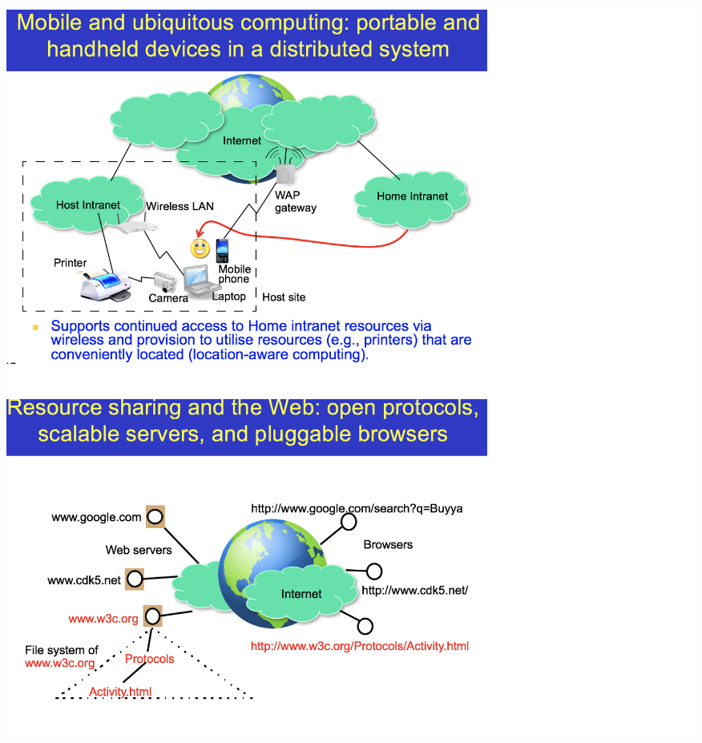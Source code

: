 <img src="https://github.com/Fannibals/S2/blob/master/pic/mobile.png" alt="alt text" width="600" height="450">
<img src="https://github.com/Fannibals/S2/blob/master/pic/web.png" alt="alt text" width="600" height="450">
